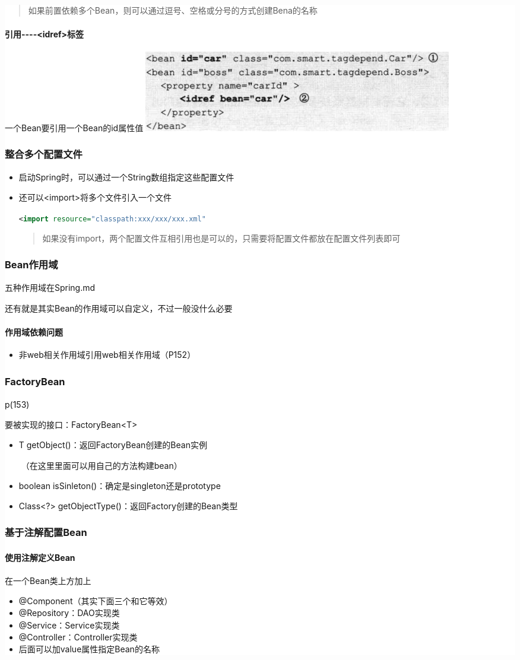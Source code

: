   > 如果前置依赖多个Bean，则可以通过逗号、空格或分号的方式创建Bena的名称

#### 引用----\<idref>标签

一个Bean要引用一个Bean的id属性值	![](pictures/spring4x8.png)

### 整合多个配置文件

- 启动Spring时，可以通过一个String数组指定这些配置文件

- 还可以\<import>将多个文件引入一个文件

  ```xml
  <import resource="classpath:xxx/xxx/xxx.xml"
  ```

  > 如果没有import，两个配置文件互相引用也是可以的，只需要将配置文件都放在配置文件列表即可

### Bean作用域

五种作用域在Spring.md

还有就是其实Bean的作用域可以自定义，不过一般没什么必要

#### 作用域依赖问题

- 非web相关作用域引用web相关作用域（P152）

### FactoryBean

p(153)

要被实现的接口：FactoryBean\<T>

- T getObject()：返回FactoryBean创建的Bean实例

  ​			（在这里里面可以用自己的方法构建bean）

- boolean isSinleton()：确定是singleton还是prototype

- Class<?> getObjectType()：返回Factory创建的Bean类型


### 基于注解配置Bean

#### 使用注解定义Bean

在一个Bean类上方加上

- @Component（其实下面三个和它等效）
- @Repository：DAO实现类
- @Service：Service实现类
- @Controller：Controller实现类
- 后面可以加value属性指定Bean的名称
